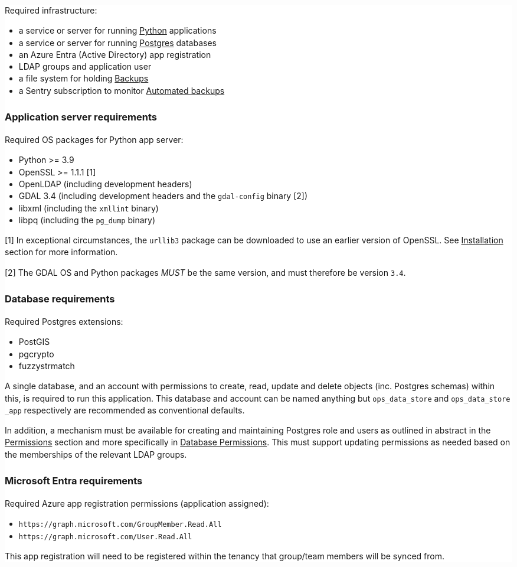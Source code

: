Required infrastructure:

- a service or server for running [Python](https://www.python.org) applications
- a service or server for running [Postgres](https://www.postgresql.org) databases
- an Azure Entra (Active Directory) app registration
- LDAP groups and application user
- a file system for holding [Backups](#backups)
- a Sentry subscription to monitor [Automated backups](#backups-automation)

### Application server requirements

Required OS packages for Python app server:

- Python >= 3.9
- OpenSSL >= 1.1.1 [1]
- OpenLDAP (including development headers)
- GDAL 3.4 (including development headers and the `gdal-config` binary [2])
- libxml (including the `xmllint` binary)
- libpq (including the `pg_dump` binary)

[1] In exceptional circumstances, the `urllib3` package can be downloaded to use an earlier version of OpenSSL. See
[Installation](#installation) section for more information.

[2] The GDAL OS and Python packages *MUST* be the same version, and must therefore be version `3.4`.

### Database requirements

Required Postgres extensions:

- PostGIS
- pgcrypto
- fuzzystrmatch

A single database, and an account with permissions to create, read, update and delete objects (inc. Postgres schemas)
within this, is required to run this application. This database and account can be named anything but `ops_data_store`
and `ops_data_store_app` respectively are recommended as conventional defaults.

In addition, a mechanism must be available for creating and maintaining Postgres role and users as outlined in abstract
in the [Permissions](#permissions) section and more specifically in [Database Permissions](#database-permissions). This must
support updating permissions as needed based on the memberships of the relevant LDAP groups.

### Microsoft Entra requirements

Required Azure app registration permissions (application assigned):

- `https://graph.microsoft.com/GroupMember.Read.All`
- `https://graph.microsoft.com/User.Read.All`

This app registration will need to be registered within the tenancy that group/team members will be synced from.
